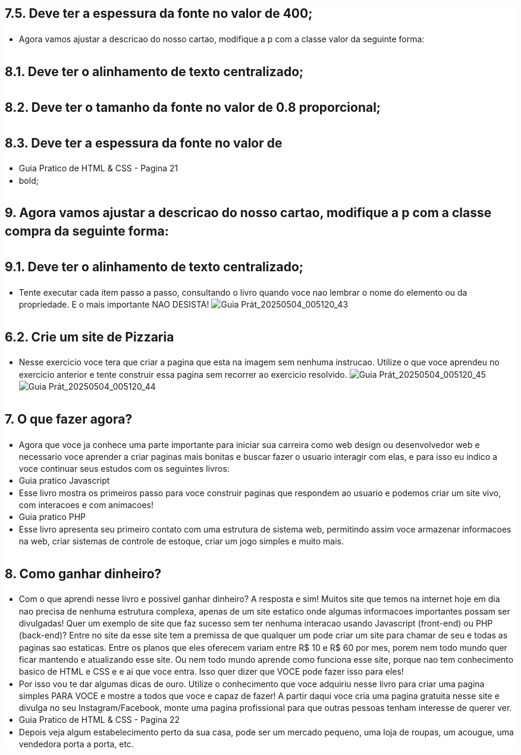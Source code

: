 ## 7.5. Deve ter a espessura da fonte no valor de 400;
- Agora vamos ajustar a descricao do nosso cartao, modifique a p com a classe valor da seguinte forma:
## 8.1. Deve ter o alinhamento de texto centralizado;
## 8.2. Deve ter o tamanho da fonte no valor de 0.8 proporcional;
## 8.3. Deve ter a espessura da fonte no valor de
- Guia Pratico de HTML & CSS - Pagina 21
- bold;
## 9. Agora vamos ajustar a descricao do nosso cartao, modifique a p com a classe compra da seguinte forma:
## 9.1. Deve ter o alinhamento de texto centralizado;
- Tente executar cada item passo a passo, consultando o livro quando voce nao lembrar o nome do elemento ou da propriedade. E o mais importante NAO DESISTA!
![Guia Prát_20250504_005120_43](foto/Guia%20Prát_20250504_005120_43.png)
## 6.2. Crie um site de Pizzaria
- Nesse exercicio voce tera que criar a pagina que esta na imagem sem nenhuma instrucao. Utilize o que voce aprendeu no exercicio anterior e tente construir essa pagina sem recorrer ao exercicio resolvido.
![Guia Prát_20250504_005120_45](foto/Guia%20Prát_20250504_005120_45.png)
![Guia Prát_20250504_005120_44](foto/Guia%20Prát_20250504_005120_44.png)
## 7. O que fazer agora?
- Agora que voce ja conhece uma parte importante para iniciar sua carreira como web design ou desenvolvedor web e necessario voce aprender a criar paginas mais bonitas e buscar fazer o usuario interagir com elas, e para isso eu indico a voce continuar seus estudos com os seguintes livros:
- Guia pratico Javascript
- Esse livro mostra os primeiros passo para voce construir paginas que respondem ao usuario e podemos criar um site vivo, com interacoes e com animacoes!
- Guia pratico PHP
- Esse livro apresenta seu primeiro contato com uma estrutura de sistema web, permitindo assim voce armazenar informacoes na web, criar sistemas de controle de estoque, criar um jogo simples e muito mais.
## 8. Como ganhar dinheiro?
- Com o que aprendi nesse livro e possivel ganhar dinheiro? A resposta e sim! Muitos site que temos na internet hoje em dia nao precisa de nenhuma estrutura complexa, apenas de um site estatico onde algumas informacoes importantes possam ser divulgadas! Quer um exemplo de site que faz sucesso sem ter nenhuma interacao usando Javascript (front-end) ou PHP (back-end)? Entre no site da esse site tem a premissa de que qualquer um pode criar um site para chamar de seu e todas as paginas sao estaticas. Entre os planos que eles oferecem variam entre R$ 10 e R$ 60 por mes, porem nem todo mundo quer ficar mantendo e atualizando esse site. Ou nem todo mundo aprende como funciona esse site, porque nao tem conhecimento basico de HTML e CSS e e ai que voce entra. Isso quer dizer que VOCE pode fazer isso para eles!
- Por isso vou te dar algumas dicas de ouro. Utilize o conhecimento que voce adquiriu nesse livro para criar uma pagina simples PARA VOCE e mostre a todos que voce e capaz de fazer! A partir daqui voce cria uma pagina gratuita nesse site e divulga no seu Instagram/Facebook, monte uma pagina profissional para que outras pessoas tenham interesse de querer ver.
- Guia Pratico de HTML & CSS - Pagina 22
- Depois veja algum estabelecimento perto da sua casa, pode ser um mercado pequeno, uma loja de roupas, um acougue, uma vendedora porta a porta, etc.